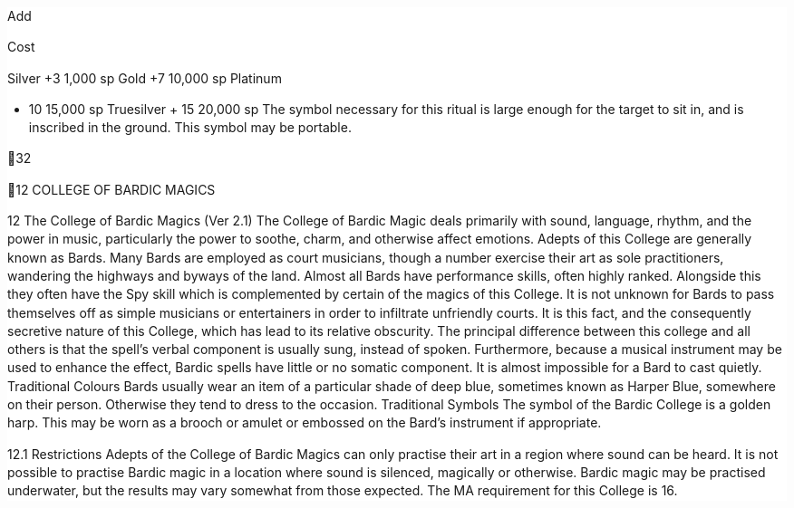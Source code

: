 Add

Cost

Silver
+3
1,000 sp
Gold
+7
10,000 sp
Platinum
+ 10 15,000 sp
Truesilver + 15 20,000 sp
The symbol necessary for this ritual is large
enough for the target to sit in, and is inscribed in
the ground. This symbol may be portable.

32

12 COLLEGE OF BARDIC MAGICS

12 The College of Bardic Magics (Ver 2.1)
The College of Bardic Magic deals primarily with
sound, language, rhythm, and the power in music,
particularly the power to soothe, charm, and otherwise affect emotions. Adepts of this College are
generally known as Bards. Many Bards are employed as court musicians, though a number exercise their art as sole practitioners, wandering the
highways and byways of the land.
Almost all Bards have performance skills, often
highly ranked. Alongside this they often have the
Spy skill which is complemented by certain of the
magics of this College. It is not unknown for Bards
to pass themselves off as simple musicians or
entertainers in order to infiltrate unfriendly courts.
It is this fact, and the consequently secretive nature
of this College, which has lead to its relative obscurity.
The principal difference between this college and
all others is that the spell’s verbal component is
usually sung, instead of spoken. Furthermore,
because a musical instrument may be used to enhance the effect, Bardic spells have little or no
somatic component. It is almost impossible for a
Bard to cast quietly.
Traditional Colours
Bards usually wear an item of a particular shade of
deep blue, sometimes known as Harper Blue,
somewhere on their person. Otherwise they tend to
dress to the occasion.
Traditional Symbols
The symbol of the Bardic College is a golden harp.
This may be worn as a brooch or amulet or embossed on the Bard’s instrument if appropriate.

12.1 Restrictions
Adepts of the College of Bardic Magics can only
practise their art in a region where sound can be
heard. It is not possible to practise Bardic magic in
a location where sound is silenced, magically or
otherwise. Bardic magic may be practised underwater, but the results may vary somewhat from
those expected.
The MA requirement for this College is 16.
